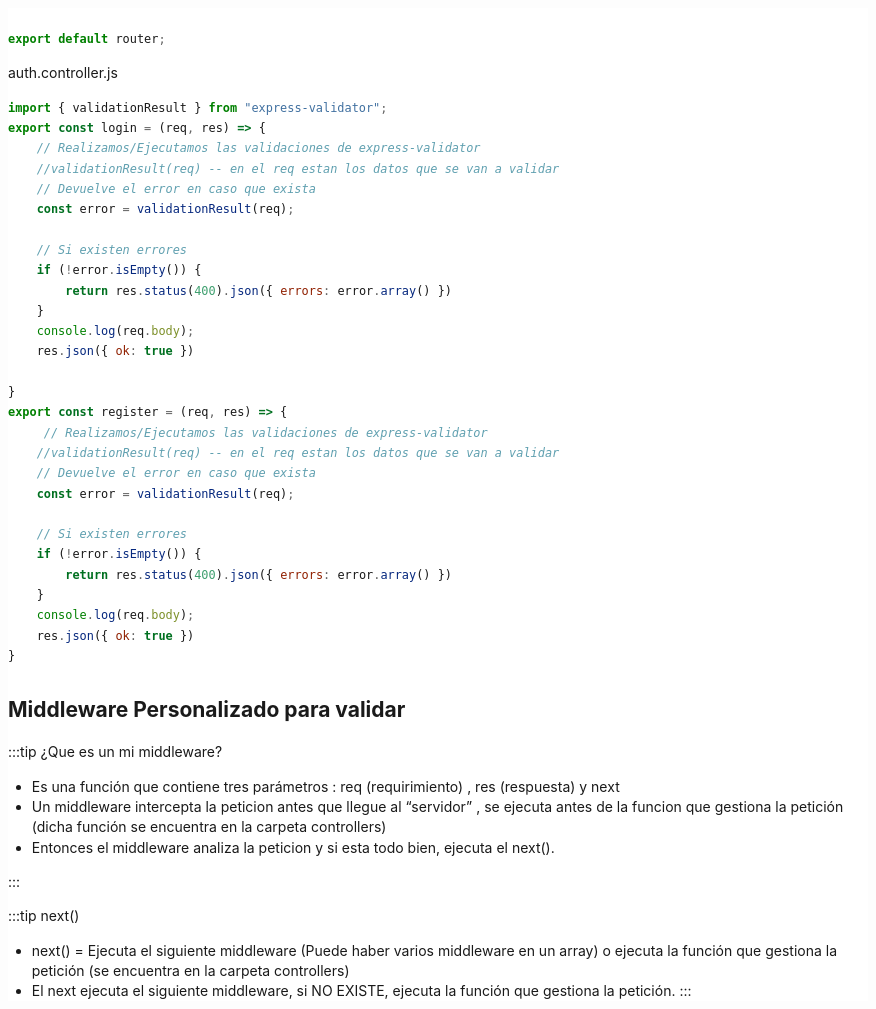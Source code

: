 ```js

export default router;

```

auth.controller.js
```js
import { validationResult } from "express-validator";
export const login = (req, res) => {
    // Realizamos/Ejecutamos las validaciones de express-validator 
    //validationResult(req) -- en el req estan los datos que se van a validar
    // Devuelve el error en caso que exista
    const error = validationResult(req);

    // Si existen errores
    if (!error.isEmpty()) {
        return res.status(400).json({ errors: error.array() })
    }
    console.log(req.body);
    res.json({ ok: true })

}
export const register = (req, res) => {
     // Realizamos/Ejecutamos las validaciones de express-validator 
    //validationResult(req) -- en el req estan los datos que se van a validar
    // Devuelve el error en caso que exista
    const error = validationResult(req);

    // Si existen errores
    if (!error.isEmpty()) {
        return res.status(400).json({ errors: error.array() })
    }
    console.log(req.body);
    res.json({ ok: true })
}

```

## Middleware Personalizado para validar

:::tip ¿Que es un mi middleware?
- Es una función que contiene tres parámetros : req (requirimiento) , res (respuesta) y next 
- Un middleware intercepta la peticion antes que llegue al “servidor” ,  se ejecuta antes de la funcion que gestiona la petición (dicha función se encuentra en la carpeta controllers)
- Entonces el middleware analiza la peticion y si esta todo bien, ejecuta el next().

:::

:::tip next()
- next() = Ejecuta el siguiente middleware (Puede haber varios middleware en un array) o ejecuta la función que gestiona la petición (se encuentra en la carpeta controllers)
- El next ejecuta el siguiente middleware, si NO EXISTE, ejecuta la función que gestiona la petición.
:::
